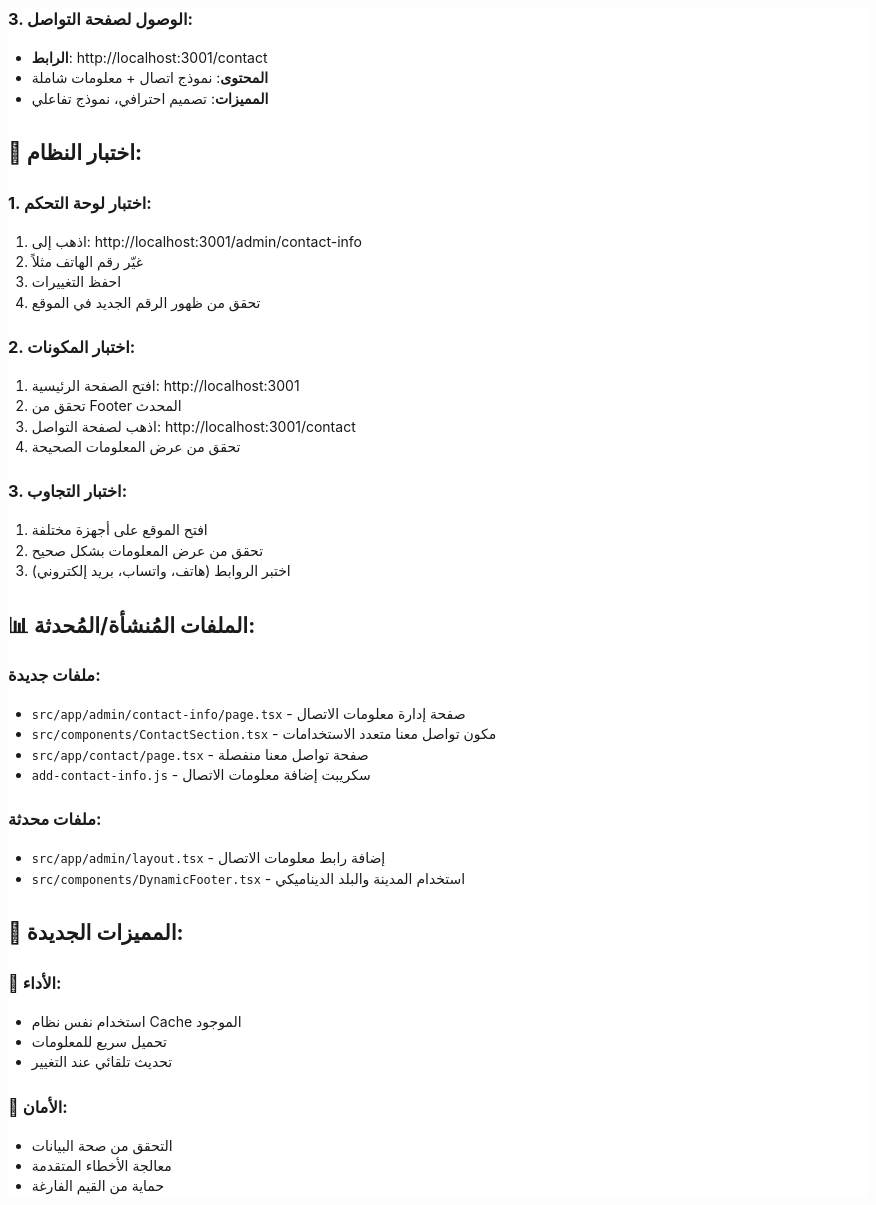 ### **3. الوصول لصفحة التواصل**:
- **الرابط**: http://localhost:3001/contact
- **المحتوى**: نموذج اتصال + معلومات شاملة
- **المميزات**: تصميم احترافي، نموذج تفاعلي

## 🧪 **اختبار النظام:**

### **1. اختبار لوحة التحكم**:
1. اذهب إلى: http://localhost:3001/admin/contact-info
2. غيّر رقم الهاتف مثلاً
3. احفظ التغييرات
4. تحقق من ظهور الرقم الجديد في الموقع

### **2. اختبار المكونات**:
1. افتح الصفحة الرئيسية: http://localhost:3001
2. تحقق من Footer المحدث
3. اذهب لصفحة التواصل: http://localhost:3001/contact
4. تحقق من عرض المعلومات الصحيحة

### **3. اختبار التجاوب**:
1. افتح الموقع على أجهزة مختلفة
2. تحقق من عرض المعلومات بشكل صحيح
3. اختبر الروابط (هاتف، واتساب، بريد إلكتروني)

## 📊 **الملفات المُنشأة/المُحدثة**:

### **ملفات جديدة**:
- `src/app/admin/contact-info/page.tsx` - صفحة إدارة معلومات الاتصال
- `src/components/ContactSection.tsx` - مكون تواصل معنا متعدد الاستخدامات
- `src/app/contact/page.tsx` - صفحة تواصل معنا منفصلة
- `add-contact-info.js` - سكريبت إضافة معلومات الاتصال

### **ملفات محدثة**:
- `src/app/admin/layout.tsx` - إضافة رابط معلومات الاتصال
- `src/components/DynamicFooter.tsx` - استخدام المدينة والبلد الديناميكي

## 🎯 **المميزات الجديدة**:

### **🚀 الأداء**:
- استخدام نفس نظام Cache الموجود
- تحميل سريع للمعلومات
- تحديث تلقائي عند التغيير

### **🔐 الأمان**:
- التحقق من صحة البيانات
- معالجة الأخطاء المتقدمة
- حماية من القيم الفارغة
